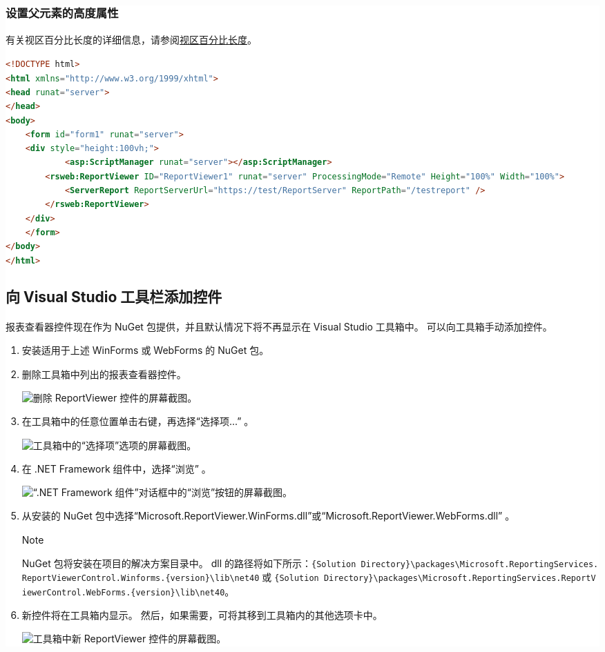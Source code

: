 ### <a name="set-the-parents-height-attribute"></a>设置父元素的高度属性

有关视区百分比长度的详细信息，请参阅[视区百分比长度](http://www.w3.org/TR/css3-values/#viewport-relative-lengths)。

```html
<!DOCTYPE html>
<html xmlns="http://www.w3.org/1999/xhtml">
<head runat="server">
</head>
<body>
    <form id="form1" runat="server">
    <div style="height:100vh;">
            <asp:ScriptManager runat="server"></asp:ScriptManager>
        <rsweb:ReportViewer ID="ReportViewer1" runat="server" ProcessingMode="Remote" Height="100%" Width="100%">
            <ServerReport ReportServerUrl="https://test/ReportServer" ReportPath="/testreport" />
        </rsweb:ReportViewer>
    </div>
    </form>
</body>
</html>
```

## <a name="add-the-control-to-visual-studio-toolbar"></a>向 Visual Studio 工具栏添加控件

报表查看器控件现在作为 NuGet 包提供，并且默认情况下将不再显示在 Visual Studio 工具箱中。 可以向工具箱手动添加控件。

1. 安装适用于上述 WinForms 或 WebForms 的 NuGet 包。

2. 删除工具箱中列出的报表查看器控件。

    ![删除 ReportViewer 控件的屏幕截图。](../../reporting-services/application-integration/media/ssrs-remove-old-rvcontrol-toolbox.png)

3. 在工具箱中的任意位置单击右键，再选择“选择项...”  。

    ![工具箱中的“选择项”选项的屏幕截图。](../../reporting-services/application-integration/media/ssrs-toolbox-choose-item.png)
    
4. 在 .NET Framework 组件中，选择“浏览”   。

    ![“.NET Framework 组件”对话框中的“浏览”按钮的屏幕截图。](../../reporting-services/application-integration/media/ssrs-toolbox-browse.png)

5. 从安装的 NuGet 包中选择“Microsoft.ReportViewer.WinForms.dll”或“Microsoft.ReportViewer.WebForms.dll”   。

    > [!NOTE] 
    > NuGet 包将安装在项目的解决方案目录中。 dll 的路径将如下所示：`{Solution Directory}\packages\Microsoft.ReportingServices.ReportViewerControl.Winforms.{version}\lib\net40` 或 `{Solution Directory}\packages\Microsoft.ReportingServices.ReportViewerControl.WebForms.{version}\lib\net40`。

6. 新控件将在工具箱内显示。 然后，如果需要，可将其移到工具箱内的其他选项卡中。

    ![工具箱中新 ReportViewer 控件的屏幕截图。](../../reporting-services/application-integration/media/ssrs-toolbox-rvcontrol.png)
